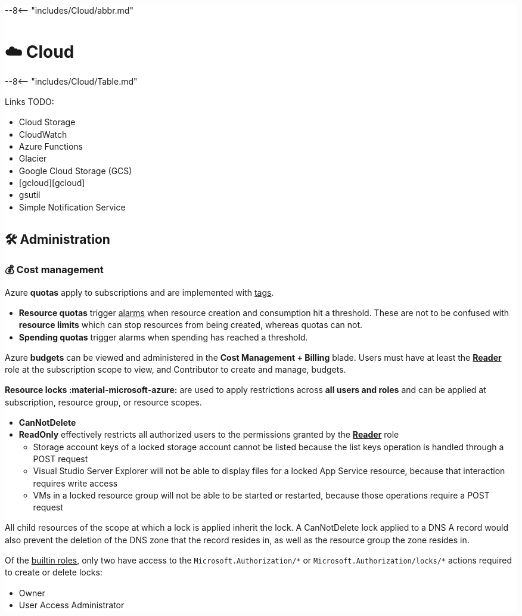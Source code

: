 --8<-- "includes/Cloud/abbr.md"

# ☁&#xfe0f; Cloud

--8<-- "includes/Cloud/Table.md"

Links TODO:

- Cloud Storage
- CloudWatch
- Azure Functions
- Glacier
- Google Cloud Storage (GCS)
- [gcloud][gcloud]
- gsutil
- Simple Notification Service

## 🛠&#xfe0f; Administration


### 💰 Cost management

Azure **quotas** apply to subscriptions and are implemented with [tags](#tags).

- **Resource quotas** trigger [alarms](#alarms) when resource creation and consumption hit a threshold. These are not to be confused with **resource limits** which can stop resources from being created, whereas quotas can not.
- **Spending quotas** trigger alarms when spending has reached a threshold.

Azure **budgets** can be viewed and administered in the **Cost Management + Billing** blade. 
Users must have at least the [**Reader**](#iam) role at the subscription scope to view, and Contributor to create and manage, budgets. 

**Resource locks :material-microsoft-azure:** are used to apply restrictions across **all users and roles** and can be applied at subscription, resource group, or resource scopes. 

- **CanNotDelete**
- **ReadOnly** effectively restricts all authorized users to the permissions granted by the [**Reader**](RBAC#roles) role
    - Storage account keys of a locked storage account cannot be listed because the list keys operation is handled through a POST request
    - Visual Studio Server Explorer will not be able to display files for a locked App Service resource, because that interaction requires write access
    - VMs in a locked resource group will not be able to be started or restarted, because those operations require a POST request

All child resources of the scope at which a lock is applied inherit the lock. A CanNotDelete lock applied to a DNS A record would also prevent the deletion of the DNS zone that the record resides in, as well as the resource group the zone resides in.

Of the [builtin roles](Azure-IAM#roles), only two have access to the `Microsoft.Authorization/*` or `Microsoft.Authorization/locks/*` actions required to create or delete locks:

- Owner
- User Access Administrator
